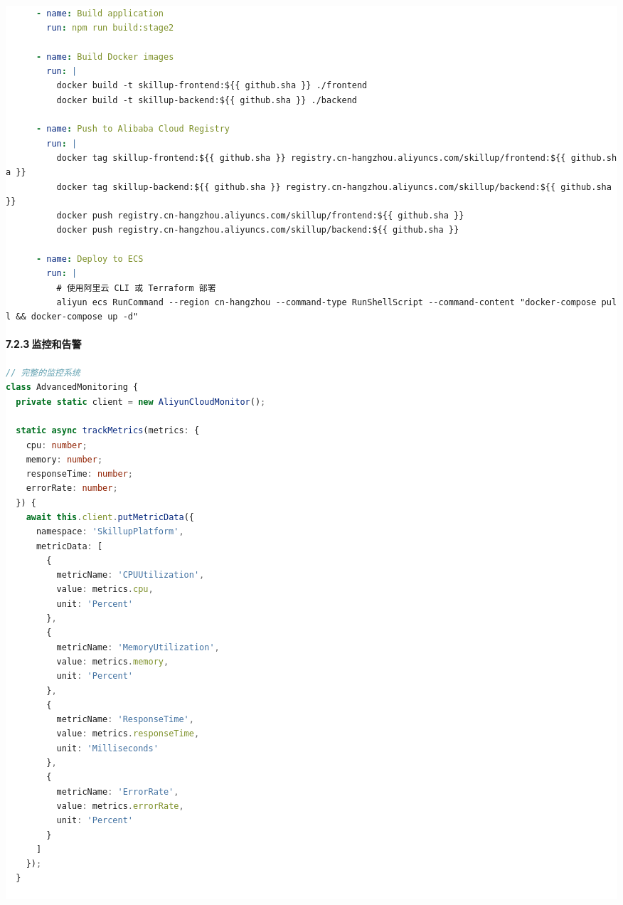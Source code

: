 ```yaml
      - name: Build application
        run: npm run build:stage2
      
      - name: Build Docker images
        run: |
          docker build -t skillup-frontend:${{ github.sha }} ./frontend
          docker build -t skillup-backend:${{ github.sha }} ./backend
      
      - name: Push to Alibaba Cloud Registry
        run: |
          docker tag skillup-frontend:${{ github.sha }} registry.cn-hangzhou.aliyuncs.com/skillup/frontend:${{ github.sha }}
          docker tag skillup-backend:${{ github.sha }} registry.cn-hangzhou.aliyuncs.com/skillup/backend:${{ github.sha }}
          docker push registry.cn-hangzhou.aliyuncs.com/skillup/frontend:${{ github.sha }}
          docker push registry.cn-hangzhou.aliyuncs.com/skillup/backend:${{ github.sha }}
      
      - name: Deploy to ECS
        run: |
          # 使用阿里云 CLI 或 Terraform 部署
          aliyun ecs RunCommand --region cn-hangzhou --command-type RunShellScript --command-content "docker-compose pull && docker-compose up -d"
```

#### 7.2.3 监控和告警
```typescript
// 完整的监控系统
class AdvancedMonitoring {
  private static client = new AliyunCloudMonitor();
  
  static async trackMetrics(metrics: {
    cpu: number;
    memory: number;
    responseTime: number;
    errorRate: number;
  }) {
    await this.client.putMetricData({
      namespace: 'SkillupPlatform',
      metricData: [
        {
          metricName: 'CPUUtilization',
          value: metrics.cpu,
          unit: 'Percent'
        },
        {
          metricName: 'MemoryUtilization',
          value: metrics.memory,
          unit: 'Percent'
        },
        {
          metricName: 'ResponseTime',
          value: metrics.responseTime,
          unit: 'Milliseconds'
        },
        {
          metricName: 'ErrorRate',
          value: metrics.errorRate,
          unit: 'Percent'
        }
      ]
    });
  }
  
```